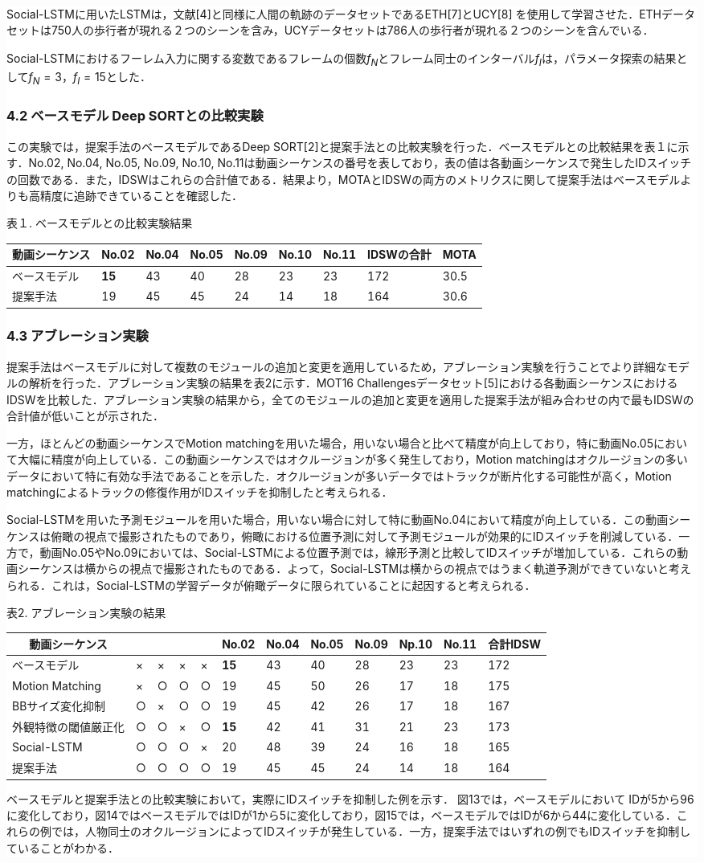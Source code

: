 Social-LSTMに用いたLSTMは，文献\[4\]と同様に人間の軌跡のデータセットであるETH\[7\]とUCY\[8\] を使用して学習させた．ETHデータセットは750人の歩行者が現れる２つのシーンを含み，UCYデータセットは786人の歩行者が現れる２つのシーンを含んでいる．

Social-LSTMにおけるフーレム入力に関する変数であるフレームの個数$f_{N}$とフレーム同士のインターバル$f_{I}$は，パラメータ探索の結果として$f_{N} = 3$，$f_{I} = 15$とした．

### 4.2 ベースモデル Deep SORTとの比較実験

この実験では，提案手法のベースモデルであるDeep SORT\[2\]と提案手法との比較実験を行った．ベースモデルとの比較結果を表１に示す．No.02, No.04, No.05, No.09, No.10, No.11は動画シーケンスの番号を表しており，表の値は各動画シーケンスで発生したIDスイッチの回数である．また，IDSWはこれらの合計値である．結果より，MOTAとIDSWの両方のメトリクスに関して提案手法はベースモデルよりも高精度に追跡できていることを確認した．

表１. ベースモデルとの比較実験結果

| 動画シーケンス | No.02  | No.04 | No.05 | No.09 | No.10 | No.11 | IDSWの合計 | MOTA |
|----------------|--------|-------|-------|-------|-------|-------|------------|------|
| ベースモデル   | **15** | 43    | 40    | 28    | 23    | 23    | 172        | 30.5 |
| 提案手法       | 19     | 45    | 45    | 24    | 14    | 18    | 164        | 30.6 |

### 4.3 アブレーション実験

提案手法はベースモデルに対して複数のモジュールの追加と変更を適用しているため，アブレーション実験を行うことでより詳細なモデルの解析を行った．アブレーション実験の結果を表2に示す．MOT16 Challengesデータセット\[5\]における各動画シーケンスにおけるIDSWを比較した．アブレーション実験の結果から，全てのモジュールの追加と変更を適用した提案手法が組み合わせの内で最もIDSWの合計値が低いことが示された．

一方，ほとんどの動画シーケンスでMotion matchingを用いた場合，用いない場合と比べて精度が向上しており，特に動画No.05において大幅に精度が向上している．この動画シーケンスではオクルージョンが多く発生しており，Motion matchingはオクルージョンの多いデータにおいて特に有効な手法であることを示した．オクルージョンが多いデータではトラックが断片化する可能性が高く，Motion matchingによるトラックの修復作用がIDスイッチを抑制したと考えられる．

Social-LSTMを用いた予測モジュールを用いた場合，用いない場合に対して特に動画No.04において精度が向上している．この動画シーケンスは俯瞰の視点で撮影されたものであり，俯瞰における位置予測に対して予測モジュールが効果的にIDスイッチを削減している．一方で，動画No.05やNo.09においては、Social-LSTMによる位置予測では，線形予測と比較してIDスイッチが増加している．これらの動画シーケンスは横からの視点で撮影されたものである．よって，Social-LSTMは横からの視点ではうまく軌道予測ができていないと考えられる．これは，Social-LSTMの学習データが俯瞰データに限られていることに起因すると考えられる．

表2. アブレーション実験の結果

| 動画シーケンス       |     |     |     |     | No.02  | No.04 | No.05 | No.09 | Np.10 | No.11 | 合計IDSW |
|----------------------|-----|-----|-----|-----|--------|-------|-------|-------|-------|-------|----------|
| ベースモデル         | ×   | ×   | ×   | ×   | **15** | 43    | 40    | 28    | 23    | 23    | 172      |
| Motion Matching      | ×   | ○   | ○   | ○   | 19     | 45    | 50    | 26    | 17    | 18    | 175      |
| BBサイズ変化抑制     | ○   | ×   | ○   | ○   | 19     | 45    | 42    | 26    | 17    | 18    | 167      |
| 外観特徴の閾値厳正化 | ○   | ○   | ×   | ○   | **15** | 42    | 41    | 31    | 21    | 23    | 173      |
| Social-LSTM          | ○   | ○   | ○   | ×   | 20     | 48    | 39    | 24    | 16    | 18    | 165      |
| 提案手法             | ○   | ○   | ○   | ○   | 19     | 45    | 45    | 24    | 14    | 18    | 164      |

ベースモデルと提案手法との比較実験において，実際にIDスイッチを抑制した例を示す． 図13では，ベースモデルにおいて IDが5から96に変化しており，図14ではベースモデルではIDが1から5に変化しており，図15では，ベースモデルではIDが6から44に変化している．これらの例では，人物同士のオクルージョンによってIDスイッチが発生している．一方，提案手法ではいずれの例でもIDスイッチを抑制していることがわかる．
